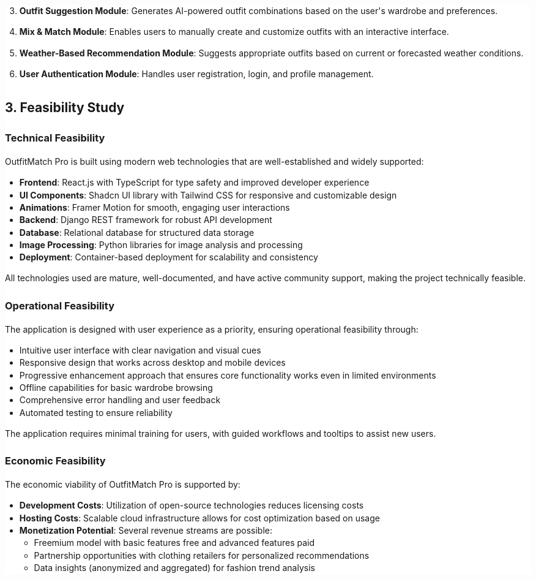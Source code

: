 3. **Outfit Suggestion Module**: Generates AI-powered outfit combinations based on the user's wardrobe and preferences.

4. **Mix & Match Module**: Enables users to manually create and customize outfits with an interactive interface.

5. **Weather-Based Recommendation Module**: Suggests appropriate outfits based on current or forecasted weather conditions.

6. **User Authentication Module**: Handles user registration, login, and profile management.

## 3. Feasibility Study

### Technical Feasibility

OutfitMatch Pro is built using modern web technologies that are well-established and widely supported:

- **Frontend**: React.js with TypeScript for type safety and improved developer experience
- **UI Components**: Shadcn UI library with Tailwind CSS for responsive and customizable design
- **Animations**: Framer Motion for smooth, engaging user interactions
- **Backend**: Django REST framework for robust API development
- **Database**: Relational database for structured data storage
- **Image Processing**: Python libraries for image analysis and processing
- **Deployment**: Container-based deployment for scalability and consistency

All technologies used are mature, well-documented, and have active community support, making the project technically feasible.

### Operational Feasibility

The application is designed with user experience as a priority, ensuring operational feasibility through:

- Intuitive user interface with clear navigation and visual cues
- Responsive design that works across desktop and mobile devices
- Progressive enhancement approach that ensures core functionality works even in limited environments
- Offline capabilities for basic wardrobe browsing
- Comprehensive error handling and user feedback
- Automated testing to ensure reliability

The application requires minimal training for users, with guided workflows and tooltips to assist new users.

### Economic Feasibility

The economic viability of OutfitMatch Pro is supported by:

- **Development Costs**: Utilization of open-source technologies reduces licensing costs
- **Hosting Costs**: Scalable cloud infrastructure allows for cost optimization based on usage
- **Monetization Potential**: Several revenue streams are possible:
  - Freemium model with basic features free and advanced features paid
  - Partnership opportunities with clothing retailers for personalized recommendations
  - Data insights (anonymized and aggregated) for fashion trend analysis

